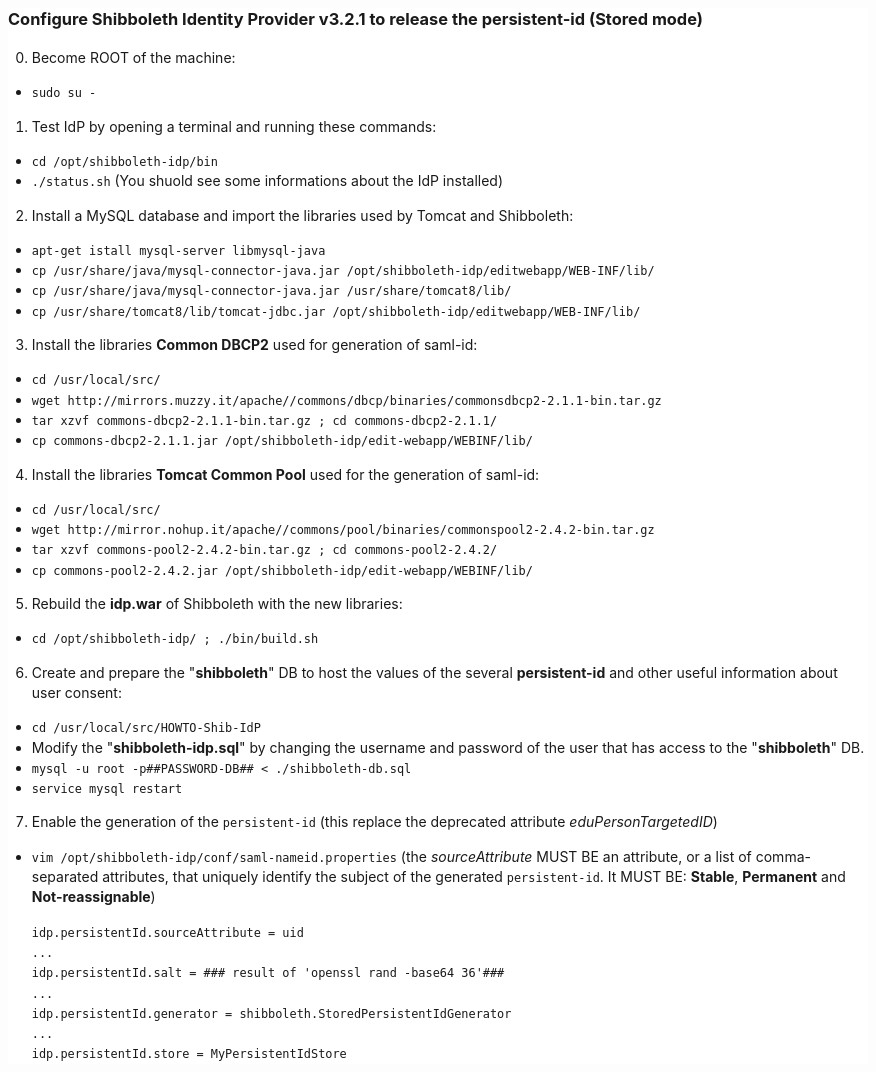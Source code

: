 ### Configure Shibboleth Identity Provider v3.2.1 to release the persistent-id (Stored mode)

0. Become ROOT of the machine: 
  * ```sudo su -```
  
1. Test IdP by opening a terminal and running these commands:
  * ```cd /opt/shibboleth-idp/bin```
  * ```./status.sh``` (You shuold see some informations about the IdP installed)

2. Install a MySQL database and import the libraries used by Tomcat and Shibboleth:
  * ```apt-get istall mysql-server libmysql-java```
  * ```cp /usr/share/java/mysql-connector-java.jar /opt/shibboleth-idp/editwebapp/WEB-INF/lib/```
  * ```cp /usr/share/java/mysql-connector-java.jar /usr/share/tomcat8/lib/```
  * ```cp /usr/share/tomcat8/lib/tomcat-jdbc.jar /opt/shibboleth-idp/editwebapp/WEB-INF/lib/```

3. Install the libraries **Common DBCP2** used for generation of saml-id:
  * ```cd /usr/local/src/```
  * ```wget http://mirrors.muzzy.it/apache//commons/dbcp/binaries/commonsdbcp2-2.1.1-bin.tar.gz```
  * ```tar xzvf commons-dbcp2-2.1.1-bin.tar.gz ; cd commons-dbcp2-2.1.1/```
  * ```cp commons-dbcp2-2.1.1.jar /opt/shibboleth-idp/edit-webapp/WEBINF/lib/```
  
4. Install the libraries **Tomcat Common Pool** used for the generation of saml-id:
  * ```cd /usr/local/src/```
  * ```wget http://mirror.nohup.it/apache//commons/pool/binaries/commonspool2-2.4.2-bin.tar.gz```
  * ```tar xzvf commons-pool2-2.4.2-bin.tar.gz ; cd commons-pool2-2.4.2/```
  * ```cp commons-pool2-2.4.2.jar /opt/shibboleth-idp/edit-webapp/WEBINF/lib/```

5. Rebuild the **idp.war** of Shibboleth with the new libraries:
  * ```cd /opt/shibboleth-idp/ ; ./bin/build.sh```

6. Create and prepare the "**shibboleth**" DB to host the values of the several **persistent-id** and other useful information about user consent:
  *  ```cd /usr/local/src/HOWTO-Shib-IdP```
  *  Modify the "**shibboleth-idp.sql**" by changing the username and password of the user that has access to the "**shibboleth**" DB.
  *  ```mysql -u root -p##PASSWORD-DB## < ./shibboleth-db.sql```
  *  ```service mysql restart```

7. Enable the generation of the ```persistent-id``` (this replace the deprecated attribute *eduPersonTargetedID*)
  * ```vim /opt/shibboleth-idp/conf/saml-nameid.properties```
    (the *sourceAttribute* MUST BE an attribute, or a list of comma-separated attributes, that uniquely identify the subject of the generated ```persistent-id```. It MUST BE: **Stable**, **Permanent** and **Not-reassignable**)

    ```xml
    idp.persistentId.sourceAttribute = uid
    ...
    idp.persistentId.salt = ### result of 'openssl rand -base64 36'###
    ...
    idp.persistentId.generator = shibboleth.StoredPersistentIdGenerator
    ...
    idp.persistentId.store = MyPersistentIdStore
    ```
